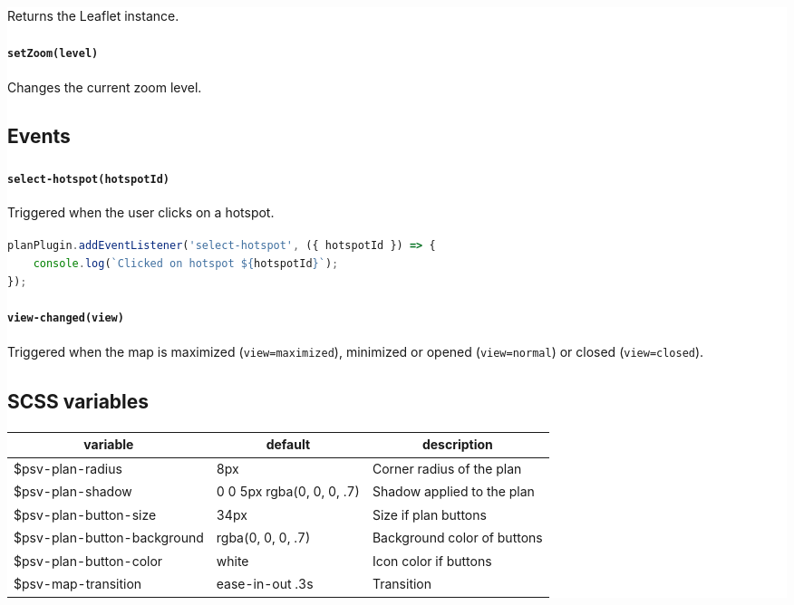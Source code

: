 Returns the Leaflet instance.

#### `setZoom(level)`

Changes the current zoom level.

## Events

#### `select-hotspot(hotspotId)`

Triggered when the user clicks on a hotspot.

```js
planPlugin.addEventListener('select-hotspot', ({ hotspotId }) => {
    console.log(`Clicked on hotspot ${hotspotId}`);
});
```

#### `view-changed(view)`

Triggered when the map is maximized (`view=maximized`), minimized or opened (`view=normal`) or closed (`view=closed`).

## SCSS variables

| variable | default | description |
| -------- | ------- | ----------- |
| $psv-plan-radius | 8px | Corner radius of the plan |
| $psv-plan-shadow | 0 0 5px rgba(0, 0, 0, .7) | Shadow applied to the plan |
| $psv-plan-button-size | 34px | Size if plan buttons |
| $psv-plan-button-background | rgba(0, 0, 0, .7) | Background color of buttons |
| $psv-plan-button-color | white | Icon color if buttons |
| $psv-map-transition | ease-in-out .3s | Transition |
